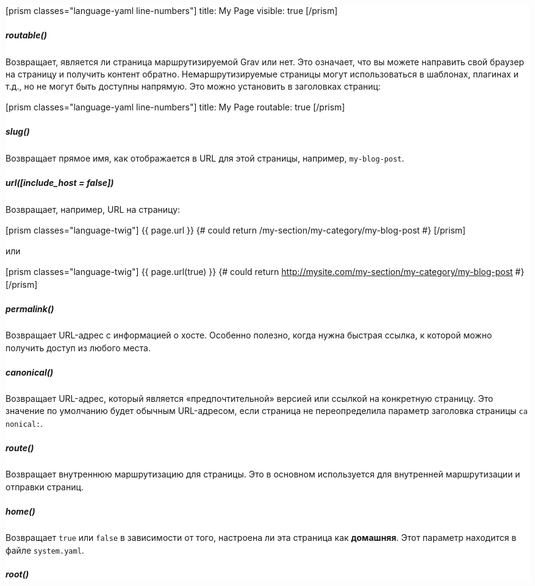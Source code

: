 [prism classes="language-yaml line-numbers"]
title: My Page
visible: true
[/prism]

##### routable()

Возвращает, является ли страница маршрутизируемой Grav или нет. Это означает, что вы можете направить свой браузер на страницу и получить контент обратно. Немаршрутизируемые страницы могут использоваться в шаблонах, плагинах и т.д., но не могут быть доступны напрямую. Это можно установить в заголовках страниц:

[prism classes="language-yaml line-numbers"]
title: My Page
routable: true
[/prism]

##### slug()

Возвращает прямое имя, как отображается в URL для этой страницы, например, `my-blog-post`.

##### url([include_host = false])

Возвращает, например, URL на страницу:

[prism classes="language-twig"]
{{ page.url }} {# could return /my-section/my-category/my-blog-post #}
[/prism]

или

[prism classes="language-twig"]
{{ page.url(true) }} {# could return http://mysite.com/my-section/my-category/my-blog-post #}
[/prism]

##### permalink()

Возвращает URL-адрес с информацией о хосте. Особенно полезно, когда нужна быстрая ссылка, к которой можно получить доступ из любого места.

##### canonical()

Возвращает URL-адрес, который является «предпочтительной» версией или ссылкой на конкретную страницу. Это значение по умолчанию будет обычным URL-адресом, если страница не переопределила параметр заголовка страницы `canonical:`.

##### route()

Возвращает внутреннюю маршрутизацию для страницы. Это в основном используется для внутренней маршрутизации и отправки страниц.

##### home()

Возвращает `true` или `false` в зависимости от того, настроена ли эта страница как **домашняя**. Этот параметр находится в файле `system.yaml`.

##### root()
